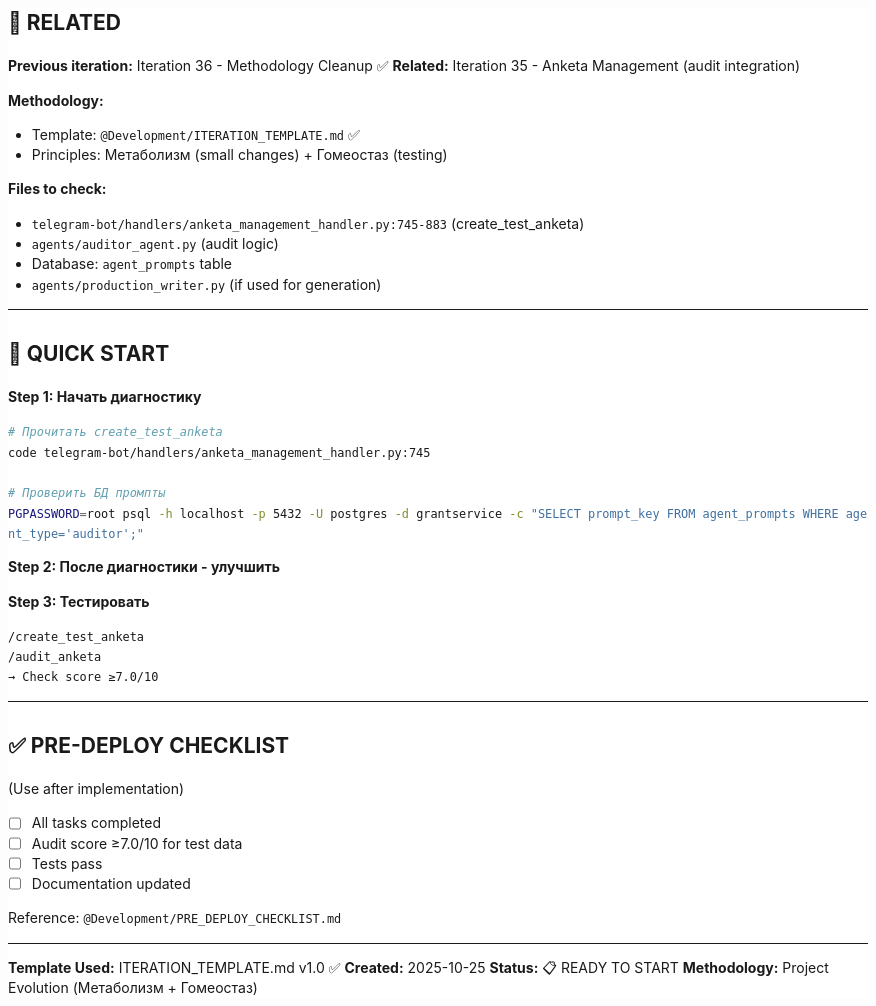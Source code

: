 
## 🔗 RELATED

**Previous iteration:** Iteration 36 - Methodology Cleanup ✅
**Related:** Iteration 35 - Anketa Management (audit integration)

**Methodology:**
- Template: `@Development/ITERATION_TEMPLATE.md` ✅
- Principles: Метаболизм (small changes) + Гомеостаз (testing)

**Files to check:**
- `telegram-bot/handlers/anketa_management_handler.py:745-883` (create_test_anketa)
- `agents/auditor_agent.py` (audit logic)
- Database: `agent_prompts` table
- `agents/production_writer.py` (if used for generation)

---

## 🚀 QUICK START

**Step 1: Начать диагностику**
```bash
# Прочитать create_test_anketa
code telegram-bot/handlers/anketa_management_handler.py:745

# Проверить БД промпты
PGPASSWORD=root psql -h localhost -p 5432 -U postgres -d grantservice -c "SELECT prompt_key FROM agent_prompts WHERE agent_type='auditor';"
```

**Step 2: После диагностики - улучшить**

**Step 3: Тестировать**
```
/create_test_anketa
/audit_anketa
→ Check score ≥7.0/10
```

---

## ✅ PRE-DEPLOY CHECKLIST

(Use after implementation)

- [ ] All tasks completed
- [ ] Audit score ≥7.0/10 for test data
- [ ] Tests pass
- [ ] Documentation updated

Reference: `@Development/PRE_DEPLOY_CHECKLIST.md`

---

**Template Used:** ITERATION_TEMPLATE.md v1.0 ✅
**Created:** 2025-10-25
**Status:** 📋 READY TO START
**Methodology:** Project Evolution (Метаболизм + Гомеостаз)
